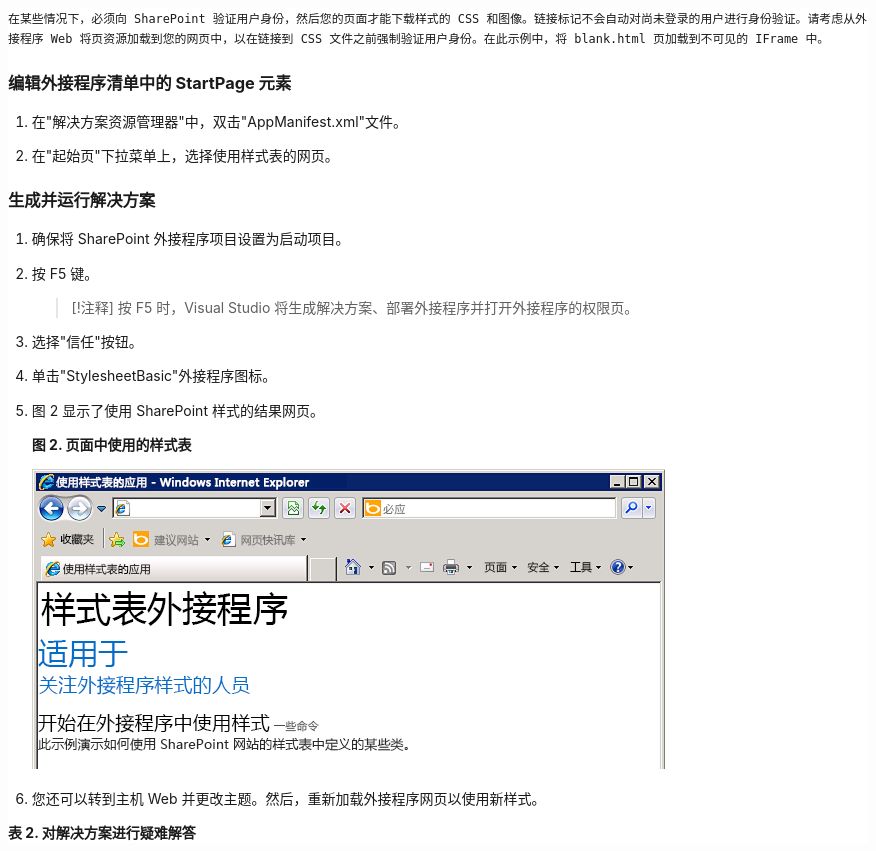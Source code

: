     在某些情况下，必须向 SharePoint 验证用户身份，然后您的页面才能下载样式的 CSS 和图像。链接标记不会自动对尚未登录的用户进行身份验证。请考虑从外接程序 Web 将页资源加载到您的网页中，以在链接到 CSS 文件之前强制验证用户身份。在此示例中，将 blank.html 页加载到不可见的 IFrame 中。
    
  

### 编辑外接程序清单中的 StartPage 元素


1. 在"解决方案资源管理器"中，双击"AppManifest.xml"文件。
    
  
2. 在"起始页"下拉菜单上，选择使用样式表的网页。
    
  

### 生成并运行解决方案


1. 确保将 SharePoint 外接程序项目设置为启动项目。
    
  
2. 按 F5 键。
    
    > [!注释]
      > 按 F5 时，Visual Studio 将生成解决方案、部署外接程序并打开外接程序的权限页。 
3. 选择"信任"按钮。
    
  
4. 单击"StylesheetBasic"外接程序图标。
    
  
5. 图 2 显示了使用 SharePoint 样式的结果网页。
    
   **图 2. 页面中使用的样式表**

  

     ![网页中使用的样式表控件](images/StylesheetControl_result2.png)
  

  

  
6. 您还可以转到主机 Web 并更改主题。然后，重新加载外接程序网页以使用新样式。
    
  

**表 2. 对解决方案进行疑难解答**
